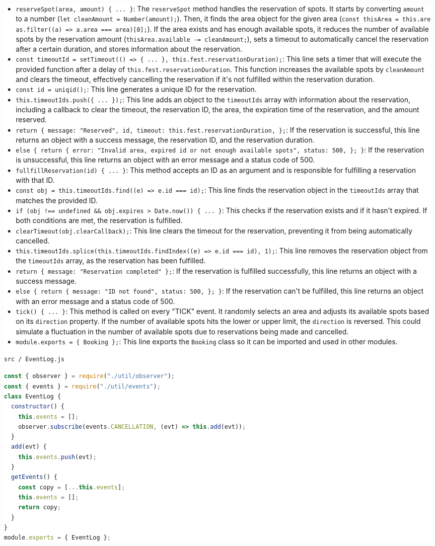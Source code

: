 - `reserveSpot(area, amount) { ... }`: The `reserveSpot` method handles the reservation of spots. It starts by converting `amount` to a number (`let cleanAmount = Number(amount);`). Then, it finds the area object for the given area (`const thisArea = this.areas.filter((a) => a.area === area)[0];`). If the area exists and has enough available spots, it reduces the number of available spots by the reservation amount (`thisArea.available -= cleanAmount;`), sets a timeout to automatically cancel the reservation after a certain duration, and stores information about the reservation.
- `const timeoutId = setTimeout(() => { ... }, this.fest.reservationDuration);`: This line sets a timer that will execute the provided function after a delay of `this.fest.reservationDuration`. This function increases the available spots by `cleanAmount` and clears the timeout, effectively cancelling the reservation if it's not fulfilled within the reservation duration.
- `const id = uniqid();`: This line generates a unique ID for the reservation.
- `this.timeoutIds.push({ ... });`: This line adds an object to the `timeoutIds` array with information about the reservation, including a callback to clear the timeout, the reservation ID, the area, the expiration time of the reservation, and the amount reserved.
- `return { message: "Reserved", id, timeout: this.fest.reservationDuration, };`: If the reservation is successful, this line returns an object with a success message, the reservation ID, and the reservation duration.
- `else { return { error: "Invalid area, expired id or not enough available spots", status: 500, }; }`: If the reservation is unsuccessful, this line returns an object with an error message and a status code of 500.
- `fullfillReservation(id) { ... }`: This method accepts an ID as an argument and is responsible for fulfilling a reservation with that ID.
- `const obj = this.timeoutIds.find((e) => e.id === id);`: This line finds the reservation object in the `timeoutIds` array that matches the provided ID.
- `if (obj !== undefined && obj.expires > Date.now()) { ... }`: This checks if the reservation exists and if it hasn't expired. If both conditions are met, the reservation is fulfilled.
- `clearTimeout(obj.clearCallback);`: This line clears the timeout for the reservation, preventing it from being automatically cancelled.
- `this.timeoutIds.splice(this.timeoutIds.findIndex((e) => e.id === id), 1);`: This line removes the reservation object from the `timeoutIds` array, as the reservation has been fulfilled.
- `return { message: "Reservation completed" };`: If the reservation is fulfilled successfully, this line returns an object with a success message.
- `else { return { message: "ID not found", status: 500, }; }`: If the reservation can't be fulfilled, this line returns an object with an error message and a status code of 500.
- `tick() { ... }`: This method is called on every "TICK" event. It randomly selects an area and adjusts its available spots based on its `direction` property. If the number of available spots hits the lower or upper limit, the `direction` is reversed. This could simulate a fluctuation in the number of available spots due to reservations being made and cancelled.
- `module.exports = { Booking };`: This line exports the `Booking` class so it can be imported and used in other modules.

`src / EventLog.js`

```jsx
const { observer } = require("./util/observer");
const { events } = require("./util/events");
class EventLog {
  constructor() {
    this.events = [];
    observer.subscribe(events.CANCELLATION, (evt) => this.add(evt));
  }
  add(evt) {
    this.events.push(evt);
  }
  getEvents() {
    const copy = [...this.events];
    this.events = [];
    return copy;
  }
}
module.exports = { EventLog };
```
